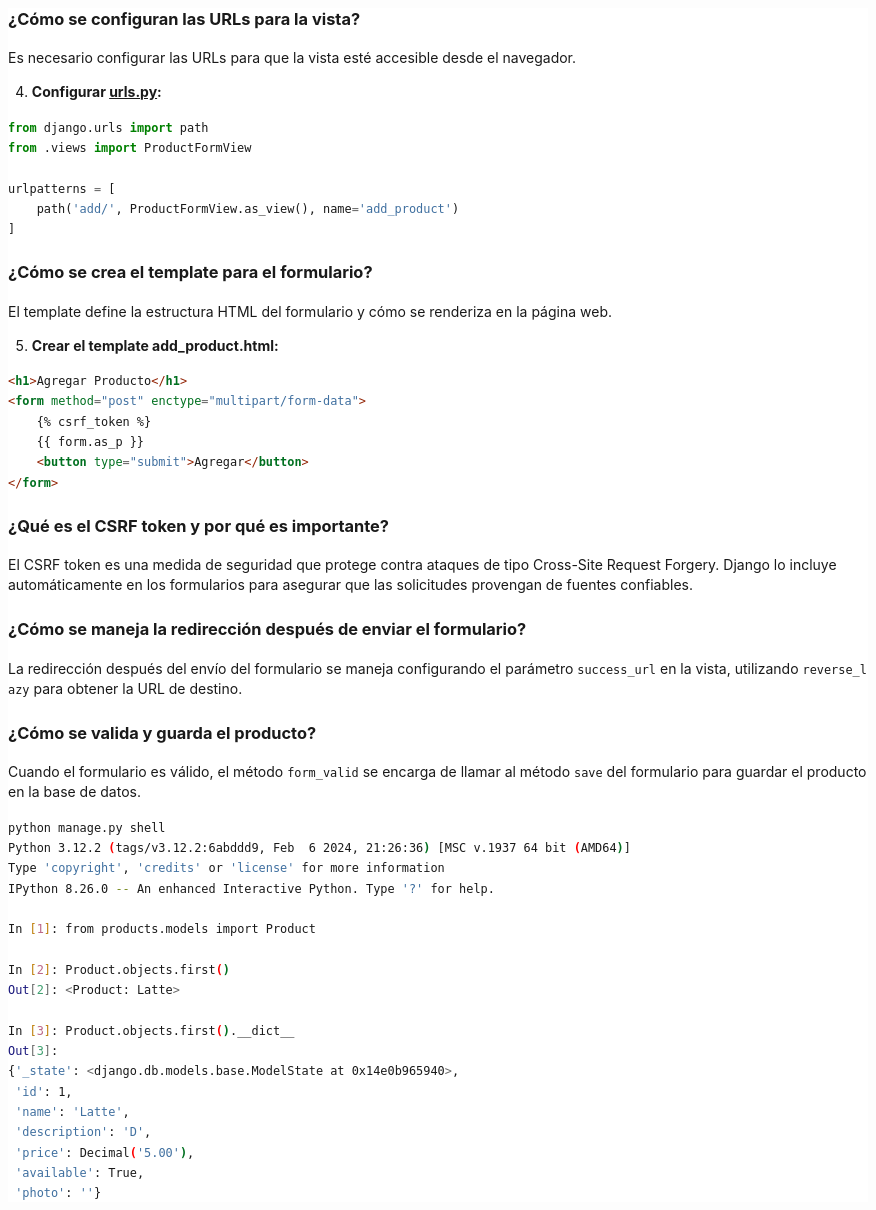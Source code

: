 ### ¿Cómo se configuran las URLs para la vista?

Es necesario configurar las URLs para que la vista esté accesible desde el navegador.

4. **Configurar [urls.py](http://urls.py/ "urls.py"):**

```python
from django.urls import path
from .views import ProductFormView

urlpatterns = [
    path('add/', ProductFormView.as_view(), name='add_product')
]
```

### ¿Cómo se crea el template para el formulario?

El template define la estructura HTML del formulario y cómo se renderiza en la página web.

5. **Crear el template add_product.html:**

```html
<h1>Agregar Producto</h1>
<form method="post" enctype="multipart/form-data">
    {% csrf_token %}
    {{ form.as_p }}
    <button type="submit">Agregar</button>
</form>
```

### ¿Qué es el CSRF token y por qué es importante?

El CSRF token es una medida de seguridad que protege contra ataques de tipo Cross-Site Request Forgery. Django lo incluye automáticamente en los formularios para asegurar que las solicitudes provengan de fuentes confiables.

### ¿Cómo se maneja la redirección después de enviar el formulario?

La redirección después del envío del formulario se maneja configurando el parámetro `success_url` en la vista, utilizando `reverse_lazy` para obtener la URL de destino.

### ¿Cómo se valida y guarda el producto?

Cuando el formulario es válido, el método `form_valid` se encarga de llamar al método `save` del formulario para guardar el producto en la base de datos.

```bash
python manage.py shell
Python 3.12.2 (tags/v3.12.2:6abddd9, Feb  6 2024, 21:26:36) [MSC v.1937 64 bit (AMD64)]
Type 'copyright', 'credits' or 'license' for more information
IPython 8.26.0 -- An enhanced Interactive Python. Type '?' for help.

In [1]: from products.models import Product

In [2]: Product.objects.first()
Out[2]: <Product: Latte>

In [3]: Product.objects.first().__dict__
Out[3]: 
{'_state': <django.db.models.base.ModelState at 0x14e0b965940>,
 'id': 1,
 'name': 'Latte',
 'description': 'D',
 'price': Decimal('5.00'),
 'available': True,
 'photo': ''}
```
